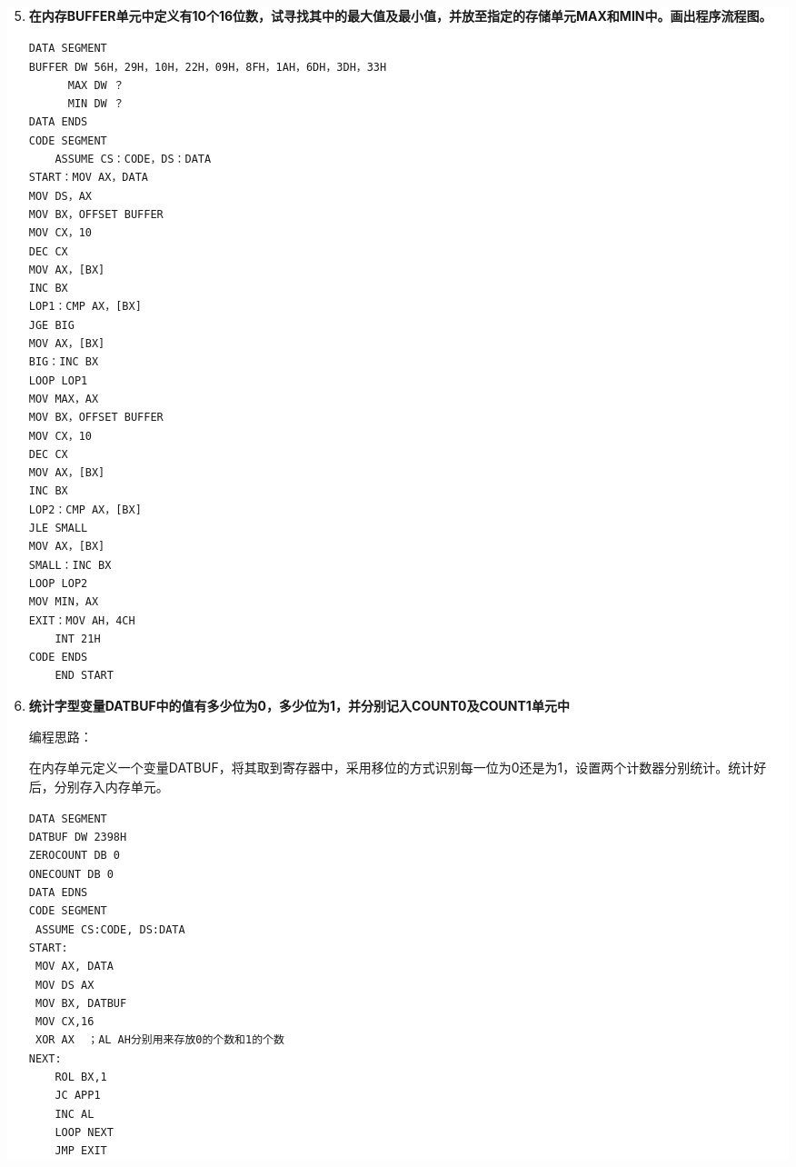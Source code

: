 5. **在内存BUFFER单元中定义有10个16位数，试寻找其中的最大值及最小值，并放至指定的存储单元MAX和MIN中。画出程序流程图。**

   ```
   DATA SEGMENT
   BUFFER DW 56H，29H，10H，22H，09H，8FH，1AH，6DH，3DH，33H
   ​      MAX DW ？
   ​      MIN DW ？
   DATA ENDS
   CODE SEGMENT
   ​    ASSUME CS：CODE，DS：DATA
   START：MOV AX，DATA
   MOV DS，AX
   MOV BX，OFFSET BUFFER
   MOV CX，10
   DEC CX
   MOV AX，[BX]
   INC BX
   LOP1：CMP AX，[BX]
   JGE BIG
   MOV AX，[BX]
   BIG：INC BX
   LOOP LOP1
   MOV MAX，AX
   MOV BX，OFFSET BUFFER
   MOV CX，10
   DEC CX
   MOV AX，[BX]
   INC BX
   LOP2：CMP AX，[BX]
   JLE SMALL
   MOV AX，[BX]
   SMALL：INC BX
   LOOP LOP2
   MOV MIN，AX
   EXIT：MOV AH，4CH
   ​    INT 21H
   CODE ENDS
   ​    END START
   ```

6. **统计字型变量DATBUF中的值有多少位为0，多少位为1，并分别记入COUNT0及COUNT1单元中**

   编程思路：

   在内存单元定义一个变量DATBUF，将其取到寄存器中，采用移位的方式识别每一位为0还是为1，设置两个计数器分别统计。统计好后，分别存入内存单元。

   ```
   DATA SEGMENT
   DATBUF DW 2398H
   ZEROCOUNT DB 0
   ONECOUNT DB 0
   DATA EDNS
   CODE SEGMENT 
   	ASSUME CS:CODE, DS:DATA
   START:
   	MOV AX, DATA
   	MOV DS AX	
   	MOV BX, DATBUF
   	MOV CX,16
   	XOR AX  ；AL AH分别用来存放0的个数和1的个数
   NEXT:
       ROL BX,1
       JC APP1
       INC AL
       LOOP NEXT
       JMP EXIT
   ```